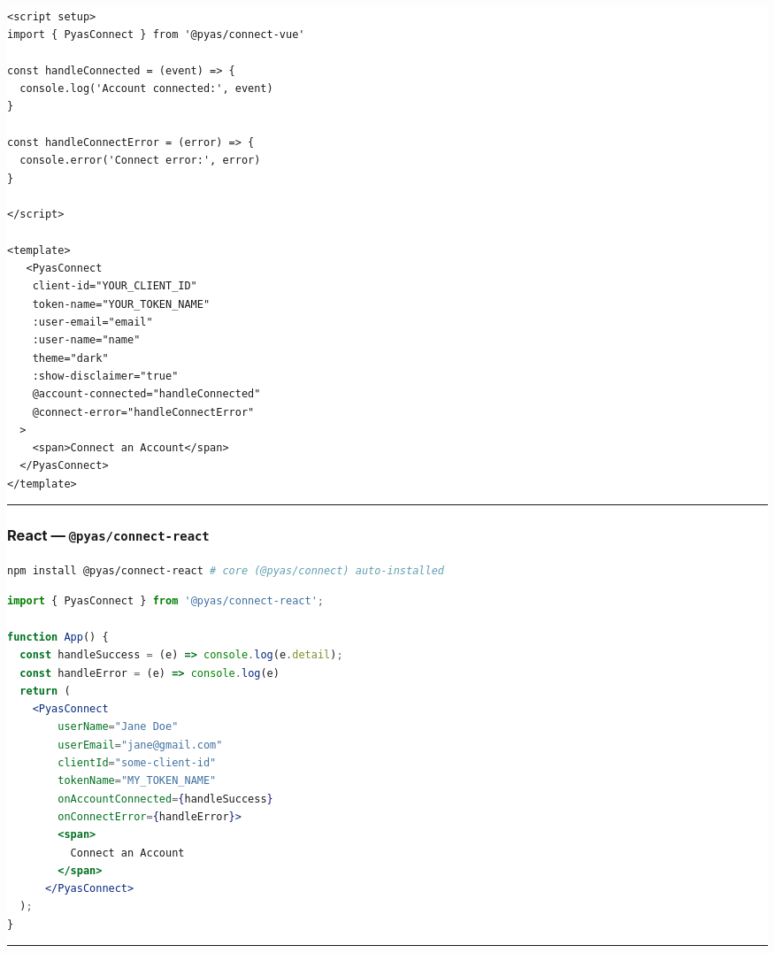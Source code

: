 ```vue
<script setup>
import { PyasConnect } from '@pyas/connect-vue'

const handleConnected = (event) => {
  console.log('Account connected:', event)
}

const handleConnectError = (error) => {
  console.error('Connect error:', error)
}

</script>

<template>
   <PyasConnect
    client-id="YOUR_CLIENT_ID"
    token-name="YOUR_TOKEN_NAME"
    :user-email="email"
    :user-name="name"
    theme="dark"
    :show-disclaimer="true"
    @account-connected="handleConnected"
    @connect-error="handleConnectError"
  >
    <span>Connect an Account</span>
  </PyasConnect>
</template>
```

---

### React — `@pyas/connect-react`
```bash
npm install @pyas/connect-react # core (@pyas/connect) auto-installed
```
```jsx
import { PyasConnect } from '@pyas/connect-react';

function App() {
  const handleSuccess = (e) => console.log(e.detail);
  const handleError = (e) => console.log(e)
  return (
    <PyasConnect
        userName="Jane Doe"
        userEmail="jane@gmail.com"
        clientId="some-client-id"
        tokenName="MY_TOKEN_NAME"
        onAccountConnected={handleSuccess}
        onConnectError={handleError}>
        <span>
          Connect an Account
        </span>
      </PyasConnect>
  );
}
```

---